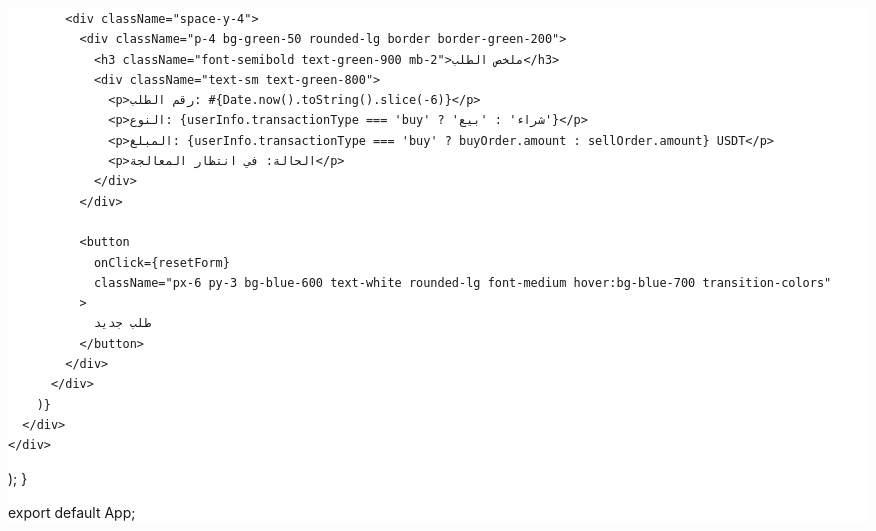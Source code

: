             <div className="space-y-4">
              <div className="p-4 bg-green-50 rounded-lg border border-green-200">
                <h3 className="font-semibold text-green-900 mb-2">ملخص الطلب</h3>
                <div className="text-sm text-green-800">
                  <p>رقم الطلب: #{Date.now().toString().slice(-6)}</p>
                  <p>النوع: {userInfo.transactionType === 'buy' ? 'شراء' : 'بيع'}</p>
                  <p>المبلغ: {userInfo.transactionType === 'buy' ? buyOrder.amount : sellOrder.amount} USDT</p>
                  <p>الحالة: في انتظار المعالجة</p>
                </div>
              </div>
              
              <button
                onClick={resetForm}
                className="px-6 py-3 bg-blue-600 text-white rounded-lg font-medium hover:bg-blue-700 transition-colors"
              >
                طلب جديد
              </button>
            </div>
          </div>
        )}
      </div>
    </div>
  );
}

export default App;
